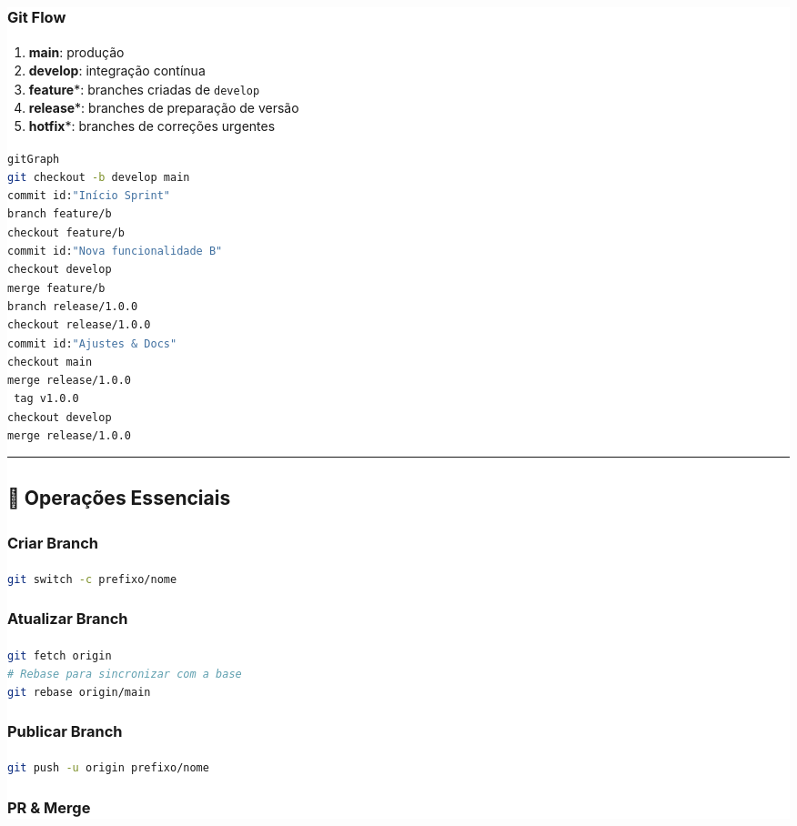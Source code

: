 ### Git Flow

1. **main**: produção
2. **develop**: integração contínua
3. **feature**\*: branches criadas de `develop`
4. **release**\*: branches de preparação de versão
5. **hotfix**\*: branches de correções urgentes

```bash
gitGraph
git checkout -b develop main
commit id:"Início Sprint"
branch feature/b
checkout feature/b
commit id:"Nova funcionalidade B"
checkout develop
merge feature/b
branch release/1.0.0
checkout release/1.0.0
commit id:"Ajustes & Docs"
checkout main
merge release/1.0.0
 tag v1.0.0
checkout develop
merge release/1.0.0
```

---

## 🔧 Operações Essenciais

### Criar Branch

```bash
git switch -c prefixo/nome
```

### Atualizar Branch

```bash
git fetch origin
# Rebase para sincronizar com a base
git rebase origin/main
```

### Publicar Branch

```bash
git push -u origin prefixo/nome
```

### PR & Merge
